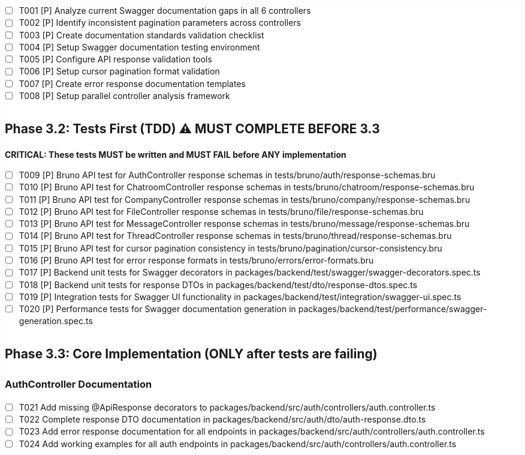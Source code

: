- [ ] T001 [P] Analyze current Swagger documentation gaps in all 6 controllers
- [ ] T002 [P] Identify inconsistent pagination parameters across controllers
- [ ] T003 [P] Create documentation standards validation checklist
- [ ] T004 [P] Setup Swagger documentation testing environment
- [ ] T005 [P] Configure API response validation tools
- [ ] T006 [P] Setup cursor pagination format validation
- [ ] T007 [P] Create error response documentation templates
- [ ] T008 [P] Setup parallel controller analysis framework

## Phase 3.2: Tests First (TDD) ⚠️ MUST COMPLETE BEFORE 3.3

**CRITICAL: These tests MUST be written and MUST FAIL before ANY implementation**

- [ ] T009 [P] Bruno API test for AuthController response schemas in tests/bruno/auth/response-schemas.bru
- [ ] T010 [P] Bruno API test for ChatroomController response schemas in tests/bruno/chatroom/response-schemas.bru
- [ ] T011 [P] Bruno API test for CompanyController response schemas in tests/bruno/company/response-schemas.bru
- [ ] T012 [P] Bruno API test for FileController response schemas in tests/bruno/file/response-schemas.bru
- [ ] T013 [P] Bruno API test for MessageController response schemas in tests/bruno/message/response-schemas.bru
- [ ] T014 [P] Bruno API test for ThreadController response schemas in tests/bruno/thread/response-schemas.bru
- [ ] T015 [P] Bruno API test for cursor pagination consistency in tests/bruno/pagination/cursor-consistency.bru
- [ ] T016 [P] Bruno API test for error response formats in tests/bruno/errors/error-formats.bru
- [ ] T017 [P] Backend unit tests for Swagger decorators in packages/backend/test/swagger/swagger-decorators.spec.ts
- [ ] T018 [P] Backend unit tests for response DTOs in packages/backend/test/dto/response-dtos.spec.ts
- [ ] T019 [P] Integration tests for Swagger UI functionality in packages/backend/test/integration/swagger-ui.spec.ts
- [ ] T020 [P] Performance tests for Swagger documentation generation in packages/backend/test/performance/swagger-generation.spec.ts

## Phase 3.3: Core Implementation (ONLY after tests are failing)

### AuthController Documentation

- [ ] T021 Add missing @ApiResponse decorators to packages/backend/src/auth/controllers/auth.controller.ts
- [ ] T022 Complete response DTO documentation in packages/backend/src/auth/dto/auth-response.dto.ts
- [ ] T023 Add error response documentation for all endpoints in packages/backend/src/auth/controllers/auth.controller.ts
- [ ] T024 Add working examples for all auth endpoints in packages/backend/src/auth/controllers/auth.controller.ts
